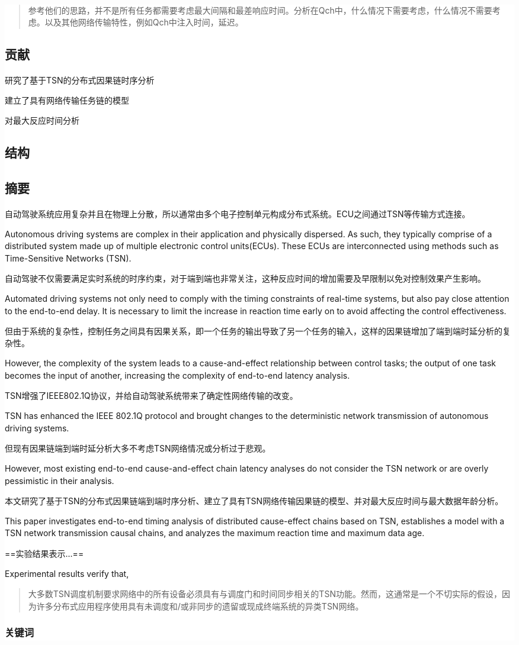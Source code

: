 > 参考他们的思路，并不是所有任务都需要考虑最大间隔和最差响应时间。分析在Qch中，什么情况下需要考虑，什么情况不需要考虑。以及其他网络传输特性，例如Qch中注入时间，延迟。

## 贡献

研究了基于TSN的分布式因果链时序分析

建立了具有网络传输任务链的模型

对最大反应时间分析

## 结构



## 摘要

自动驾驶系统应用复杂并且在物理上分散，所以通常由多个电子控制单元构成分布式系统。ECU之间通过TSN等传输方式连接。

Autonomous driving systems are complex in their application and physically dispersed. As such, they typically comprise of a distributed system made up of multiple electronic control units(ECUs). These ECUs are interconnected using methods such as Time-Sensitive Networks (TSN).

自动驾驶不仅需要满足实时系统的时序约束，对于端到端也非常关注，这种反应时间的增加需要及早限制以免对控制效果产生影响。

Automated driving systems not only need to comply with the timing constraints of real-time systems, but also pay close attention to the end-to-end delay. It is necessary to limit the increase in reaction time early on to avoid affecting the control effectiveness.

但由于系统的复杂性，控制任务之间具有因果关系，即一个任务的输出导致了另一个任务的输入，这样的因果链增加了端到端时延分析的复杂性。

However, the complexity of the system leads to a cause-and-effect relationship between control tasks; the output of one task becomes the input of another, increasing the complexity of end-to-end latency analysis.

TSN增强了IEEE802.1Q协议，并给自动驾驶系统带来了确定性网络传输的改变。

TSN has enhanced the IEEE 802.1Q protocol and brought changes to the deterministic network transmission of autonomous driving systems.

但现有因果链端到端时延分析大多不考虑TSN网络情况或分析过于悲观。

However, most existing end-to-end cause-and-effect chain latency analyses do not consider the TSN network or are overly pessimistic in their analysis.

本文研究了基于TSN的分布式因果链端到端时序分析、建立了具有TSN网络传输因果链的模型、并对最大反应时间与最大数据年龄分析。

This paper investigates end-to-end timing analysis of distributed cause-effect chains based on TSN, establishes a model with a TSN network transmission causal chains, and analyzes the maximum reaction time and maximum data age.

==实验结果表示...==

Experimental results verify that,

> 大多数TSN调度机制要求网络中的所有设备必须具有与调度门和时间同步相关的TSN功能。然而，这通常是一个不切实际的假设，因为许多分布式应用程序使用具有未调度和/或非同步的遗留或现成终端系统的异类TSN网络。

### 关键词
